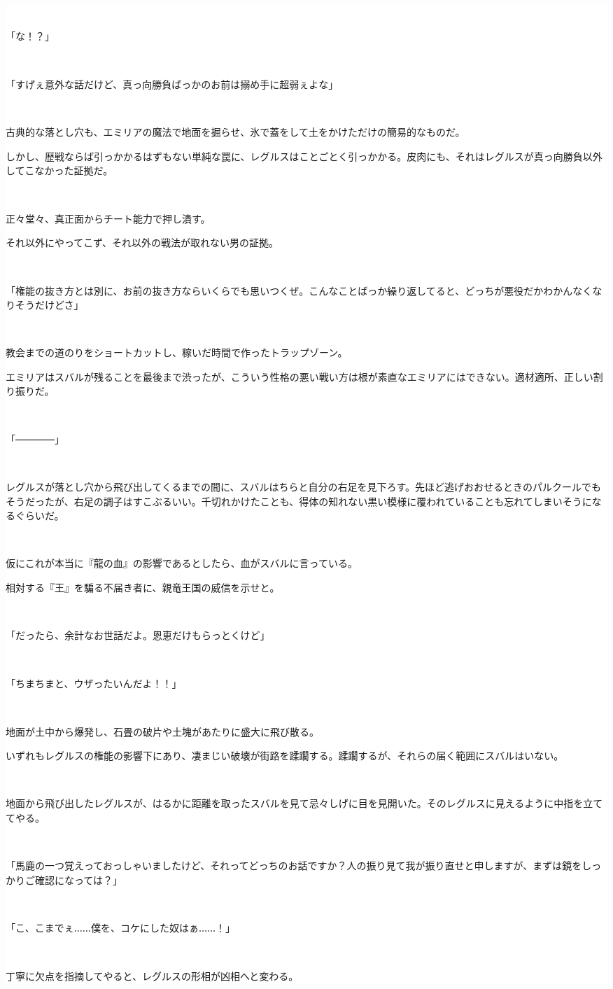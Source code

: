　

「な！？」

　

「すげぇ意外な話だけど、真っ向勝負ばっかのお前は搦め手に超弱ぇよな」

　

古典的な落とし穴も、エミリアの魔法で地面を掘らせ、氷で蓋をして土をかけただけの簡易的なものだ。

しかし、歴戦ならば引っかかるはずもない単純な罠に、レグルスはことごとく引っかかる。皮肉にも、それはレグルスが真っ向勝負以外してこなかった証拠だ。

　

正々堂々、真正面からチート能力で押し潰す。

それ以外にやってこず、それ以外の戦法が取れない男の証拠。

　

「権能の抜き方とは別に、お前の抜き方ならいくらでも思いつくぜ。こんなことばっか繰り返してると、どっちが悪役だかわかんなくなりそうだけどさ」

　

教会までの道のりをショートカットし、稼いだ時間で作ったトラップゾーン。

エミリアはスバルが残ることを最後まで渋ったが、こういう性格の悪い戦い方は根が素直なエミリアにはできない。適材適所、正しい割り振りだ。

　

「――――」

　

レグルスが落とし穴から飛び出してくるまでの間に、スバルはちらと自分の右足を見下ろす。先ほど逃げおおせるときのパルクールでもそうだったが、右足の調子はすこぶるいい。千切れかけたことも、得体の知れない黒い模様に覆われていることも忘れてしまいそうになるぐらいだ。

　

仮にこれが本当に『龍の血』の影響であるとしたら、血がスバルに言っている。

相対する『王』を騙る不届き者に、親竜王国の威信を示せと。

　

「だったら、余計なお世話だよ。恩恵だけもらっとくけど」

　

「ちまちまと、ウザったいんだよ！！」

　

地面が土中から爆発し、石畳の破片や土塊があたりに盛大に飛び散る。

いずれもレグルスの権能の影響下にあり、凄まじい破壊が街路を蹂躙する。蹂躙するが、それらの届く範囲にスバルはいない。

　

地面から飛び出したレグルスが、はるかに距離を取ったスバルを見て忌々しげに目を見開いた。そのレグルスに見えるように中指を立ててやる。

　

「馬鹿の一つ覚えっておっしゃいましたけど、それってどっちのお話ですか？人の振り見て我が振り直せと申しますが、まずは鏡をしっかりご確認になっては？」

　

「こ、こまでぇ……僕を、コケにした奴はぁ……！」

　

丁寧に欠点を指摘してやると、レグルスの形相が凶相へと変わる。

